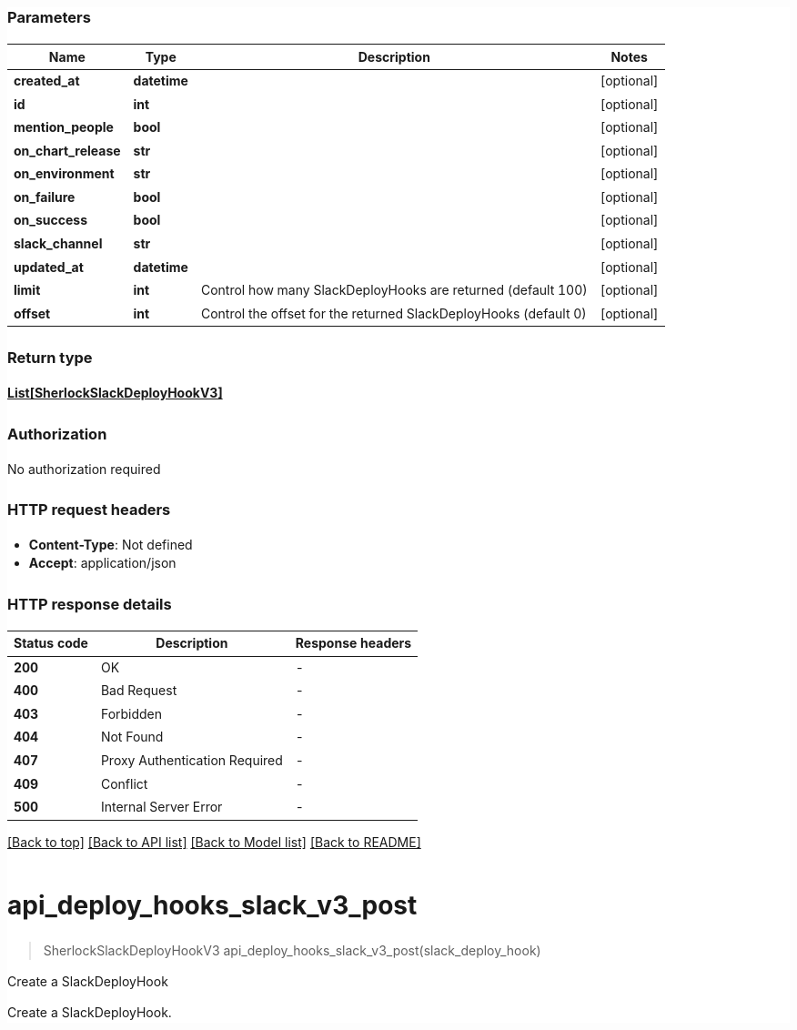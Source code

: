 

### Parameters


Name | Type | Description  | Notes
------------- | ------------- | ------------- | -------------
 **created_at** | **datetime**|  | [optional] 
 **id** | **int**|  | [optional] 
 **mention_people** | **bool**|  | [optional] 
 **on_chart_release** | **str**|  | [optional] 
 **on_environment** | **str**|  | [optional] 
 **on_failure** | **bool**|  | [optional] 
 **on_success** | **bool**|  | [optional] 
 **slack_channel** | **str**|  | [optional] 
 **updated_at** | **datetime**|  | [optional] 
 **limit** | **int**| Control how many SlackDeployHooks are returned (default 100) | [optional] 
 **offset** | **int**| Control the offset for the returned SlackDeployHooks (default 0) | [optional] 

### Return type

[**List[SherlockSlackDeployHookV3]**](SherlockSlackDeployHookV3.md)

### Authorization

No authorization required

### HTTP request headers

 - **Content-Type**: Not defined
 - **Accept**: application/json

### HTTP response details

| Status code | Description | Response headers |
|-------------|-------------|------------------|
**200** | OK |  -  |
**400** | Bad Request |  -  |
**403** | Forbidden |  -  |
**404** | Not Found |  -  |
**407** | Proxy Authentication Required |  -  |
**409** | Conflict |  -  |
**500** | Internal Server Error |  -  |

[[Back to top]](#) [[Back to API list]](../README.md#documentation-for-api-endpoints) [[Back to Model list]](../README.md#documentation-for-models) [[Back to README]](../README.md)

# **api_deploy_hooks_slack_v3_post**
> SherlockSlackDeployHookV3 api_deploy_hooks_slack_v3_post(slack_deploy_hook)

Create a SlackDeployHook

Create a SlackDeployHook.
